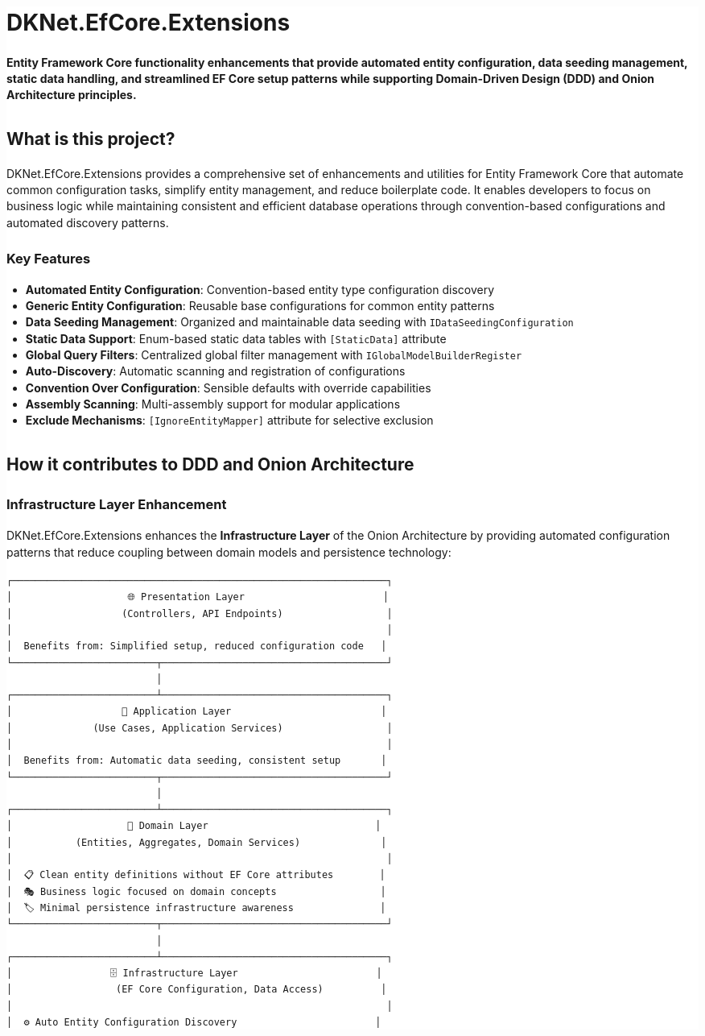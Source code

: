 # DKNet.EfCore.Extensions

**Entity Framework Core functionality enhancements that provide automated entity configuration, data seeding management, static data handling, and streamlined EF Core setup patterns while supporting Domain-Driven Design (DDD) and Onion Architecture principles.**

## What is this project?

DKNet.EfCore.Extensions provides a comprehensive set of enhancements and utilities for Entity Framework Core that automate common configuration tasks, simplify entity management, and reduce boilerplate code. It enables developers to focus on business logic while maintaining consistent and efficient database operations through convention-based configurations and automated discovery patterns.

### Key Features

- **Automated Entity Configuration**: Convention-based entity type configuration discovery
- **Generic Entity Configuration**: Reusable base configurations for common entity patterns  
- **Data Seeding Management**: Organized and maintainable data seeding with `IDataSeedingConfiguration`
- **Static Data Support**: Enum-based static data tables with `[StaticData]` attribute
- **Global Query Filters**: Centralized global filter management with `IGlobalModelBuilderRegister`
- **Auto-Discovery**: Automatic scanning and registration of configurations
- **Convention Over Configuration**: Sensible defaults with override capabilities
- **Assembly Scanning**: Multi-assembly support for modular applications
- **Exclude Mechanisms**: `[IgnoreEntityMapper]` attribute for selective exclusion

## How it contributes to DDD and Onion Architecture

### Infrastructure Layer Enhancement

DKNet.EfCore.Extensions enhances the **Infrastructure Layer** of the Onion Architecture by providing automated configuration patterns that reduce coupling between domain models and persistence technology:

```
┌─────────────────────────────────────────────────────────────────┐
│                    🌐 Presentation Layer                        │
│                   (Controllers, API Endpoints)                  │
│                                                                 │
│  Benefits from: Simplified setup, reduced configuration code   │
└─────────────────────────┬───────────────────────────────────────┘
                          │
┌─────────────────────────┴───────────────────────────────────────┐
│                   🎯 Application Layer                          │
│              (Use Cases, Application Services)                  │
│                                                                 │
│  Benefits from: Automatic data seeding, consistent setup       │
└─────────────────────────┬───────────────────────────────────────┘
                          │
┌─────────────────────────┴───────────────────────────────────────┐
│                    💼 Domain Layer                             │
│           (Entities, Aggregates, Domain Services)              │
│                                                                 │
│  📋 Clean entity definitions without EF Core attributes        │
│  🎭 Business logic focused on domain concepts                  │
│  🏷️ Minimal persistence infrastructure awareness               │
└─────────────────────────┬───────────────────────────────────────┘
                          │
┌─────────────────────────┴───────────────────────────────────────┐
│                 🗄️ Infrastructure Layer                        │
│                  (EF Core Configuration, Data Access)          │
│                                                                 │
│  ⚙️ Auto Entity Configuration Discovery                        │
```